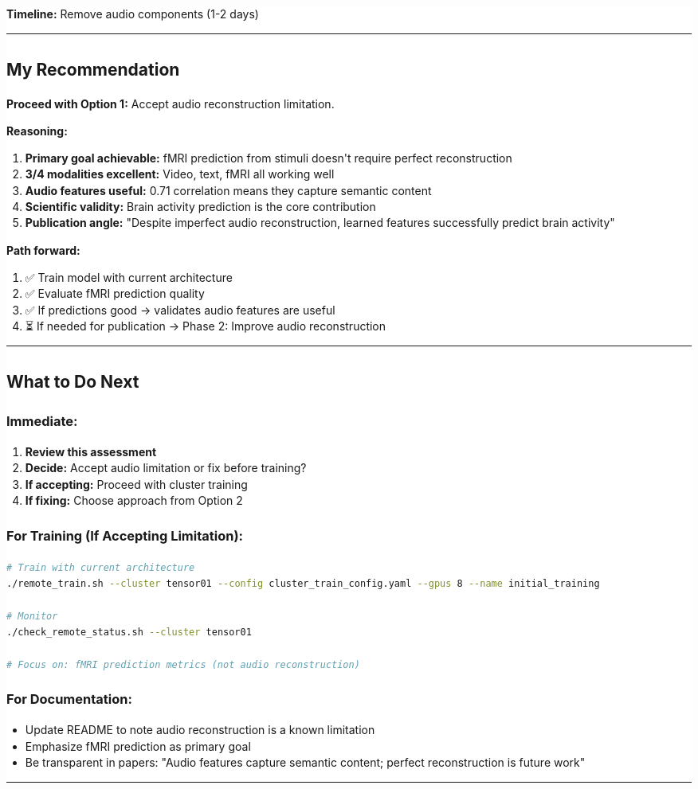 **Timeline:** Remove audio components (1-2 days)

---

## My Recommendation

**Proceed with Option 1:** Accept audio reconstruction limitation.

**Reasoning:**
1. **Primary goal achievable:** fMRI prediction from stimuli doesn't require perfect reconstruction
2. **3/4 modalities excellent:** Video, text, fMRI all working well
3. **Audio features useful:** 0.71 correlation means they capture semantic content
4. **Scientific validity:** Brain activity prediction is the core contribution
5. **Publication angle:** "Despite imperfect audio reconstruction, learned features successfully predict brain activity"

**Path forward:**
1. ✅ Train model with current architecture
2. ✅ Evaluate fMRI prediction quality
3. ✅ If predictions good → validates audio features are useful
4. ⏳ If needed for publication → Phase 2: Improve audio reconstruction

---

## What to Do Next

### Immediate:
1. **Review this assessment**
2. **Decide:** Accept audio limitation or fix before training?
3. **If accepting:** Proceed with cluster training
4. **If fixing:** Choose approach from Option 2

### For Training (If Accepting Limitation):
```bash
# Train with current architecture
./remote_train.sh --cluster tensor01 --config cluster_train_config.yaml --gpus 8 --name initial_training

# Monitor
./check_remote_status.sh --cluster tensor01

# Focus on: fMRI prediction metrics (not audio reconstruction)
```

### For Documentation:
- Update README to note audio reconstruction is a known limitation
- Emphasize fMRI prediction as primary goal
- Be transparent in papers: "Audio features capture semantic content; perfect reconstruction is future work"

---
